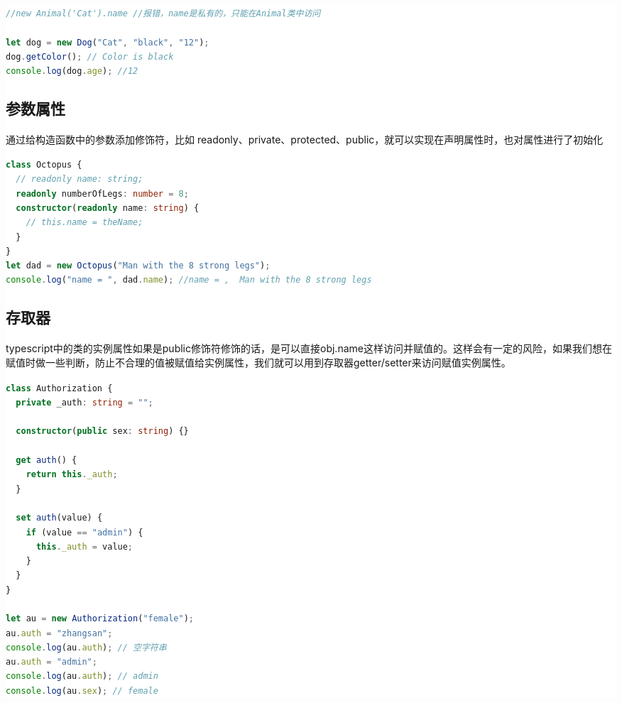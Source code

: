 ```typescript
//new Animal('Cat').name //报错，name是私有的，只能在Animal类中访问

let dog = new Dog("Cat", "black", "12");
dog.getColor(); // Color is black
console.log(dog.age); //12
```

## 参数属性

通过给构造函数中的参数添加修饰符，比如 readonly、private、protected、public，就可以实现在声明属性时，也对属性进行了初始化

```typescript
class Octopus {
  // readonly name: string;
  readonly numberOfLegs: number = 8;
  constructor(readonly name: string) {
    // this.name = theName;
  }
}
let dad = new Octopus("Man with the 8 strong legs");
console.log("name = ", dad.name); //name = ,  Man with the 8 strong legs
```

## 存取器

typescript中的类的实例属性如果是public修饰符修饰的话，是可以直接obj.name这样访问并赋值的。这样会有一定的风险，如果我们想在赋值时做一些判断，防止不合理的值被赋值给实例属性，我们就可以用到存取器getter/setter来访问赋值实例属性。

```typescript
class Authorization {
  private _auth: string = "";

  constructor(public sex: string) {}

  get auth() {
    return this._auth;
  }

  set auth(value) {
    if (value == "admin") {
      this._auth = value;
    }
  }
}

let au = new Authorization("female");
au.auth = "zhangsan";
console.log(au.auth); // 空字符串
au.auth = "admin";
console.log(au.auth); // admin
console.log(au.sex); // female
```
<a id="title4"></a>
